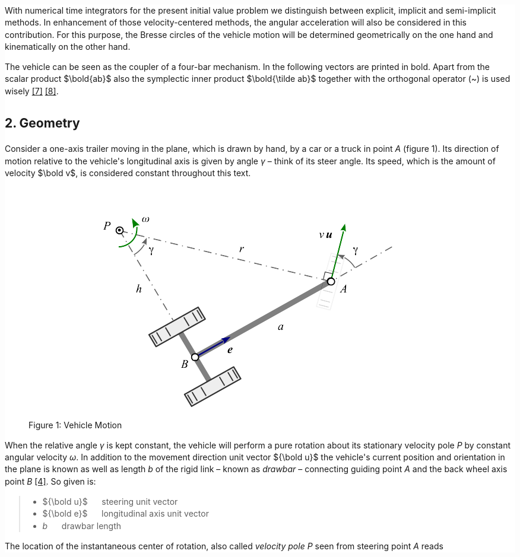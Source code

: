 With numerical time integrators for the present initial value problem we distinguish between explicit, implicit and semi-implicit methods. In enhancement of those velocity-centered methods, the angular acceleration will also be considered in this contribution. For this purpose, the Bresse circles of the vehicle motion will be determined geometrically on the one hand and kinematically on the other hand.

The vehicle can be seen as the coupler of a four-bar mechanism. In the following vectors are printed in bold. Apart from the scalar product $\bold{ab}$ also the symplectic inner product $\bold{\tilde ab}$ together with the orthogonal operator (~) is used wisely [[7]](#7) [[8]](#8).

## 2. Geometry

Consider a one-axis trailer moving in the plane, which is drawn by hand, by a car or a truck in point $A$ (figure 1). Its direction of motion relative to the vehicle's longitudinal axis is given by angle $\gamma$ &ndash; think of its steer angle. Its speed, which is the amount of velocity $\bold v$, is considered constant throughout this text.

<figure>
  <img src="./img/model.png">
  <figcaption>Figure 1: Vehicle Motion</figcaption>
</figure>

When the relative angle $\gamma$ is kept constant, the vehicle will perform a pure rotation about its stationary velocity pole $P$ by constant angular velocity $\omega$. In addition to the movement direction unit vector ${\bold u}$ the vehicle's current position and orientation in the plane is known as well as length $b$ of the rigid link &ndash; known as *drawbar* &ndash; connecting guiding point $A$ and the back wheel axis point $B$ [[4]](#4). So given is:

> * ${\bold u}$ &nbsp;&nbsp;&nbsp;&nbsp; steering unit vector   
> * ${\bold e}$ &nbsp;&nbsp;&nbsp;&nbsp; longitudinal axis unit vector
> * $b$ &nbsp;&nbsp;&nbsp;&nbsp; drawbar length

The location of the instantaneous center of rotation, also called *velocity pole* $P$ seen from steering point $A$ reads
